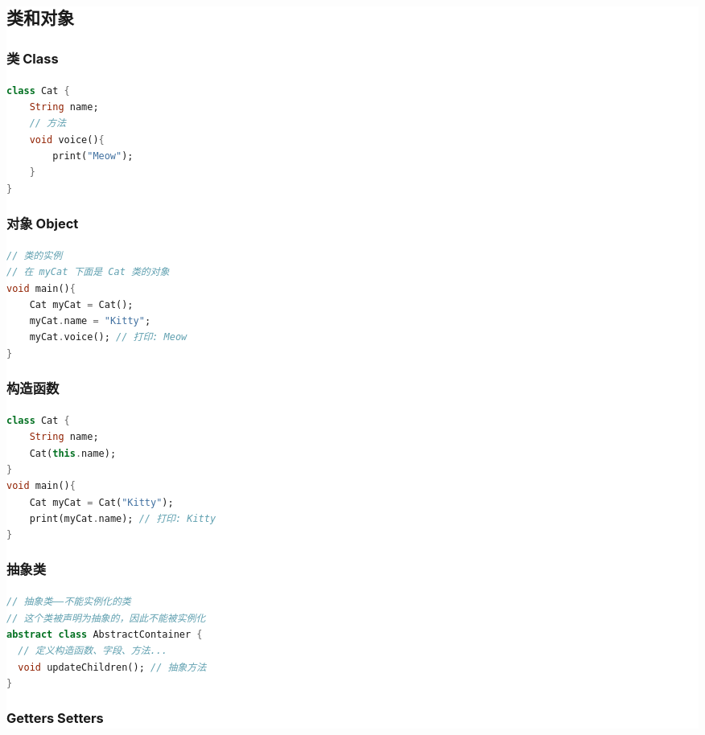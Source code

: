 类和对象
----------

### 类 Class

```dart
class Cat {
    String name;
    // 方法
    void voice(){
        print("Meow");
    }
}
```

### 对象 Object

```dart
// 类的实例
// 在 myCat 下面是 Cat 类的对象
void main(){
    Cat myCat = Cat();
    myCat.name = "Kitty";
    myCat.voice(); // 打印: Meow
}
```

### 构造函数

```dart
class Cat {
    String name;
    Cat(this.name);
}
void main(){
    Cat myCat = Cat("Kitty");
    print(myCat.name); // 打印: Kitty
}
```

### 抽象类

```dart
// 抽象类——不能实例化的类
// 这个类被声明为抽象的，因此不能被实例化
abstract class AbstractContainer {
  // 定义构造函数、字段、方法...
  void updateChildren(); // 抽象方法
}
```

### Getters Setters
